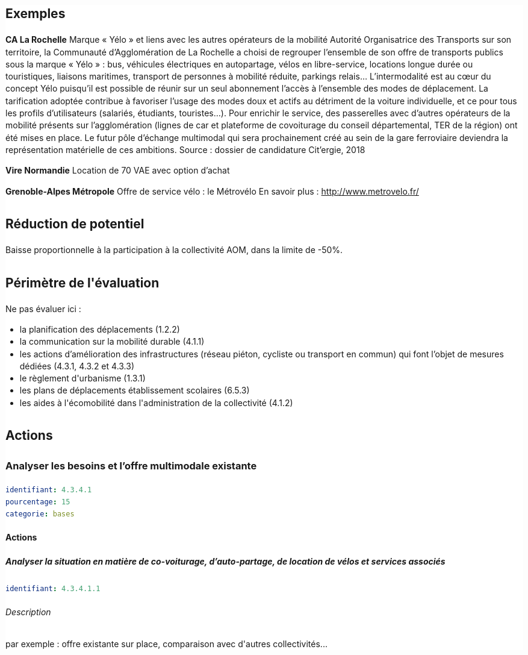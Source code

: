 ## Exemples
**CA La Rochelle**
Marque « Yélo » et liens avec les autres opérateurs de la mobilité
Autorité Organisatrice des Transports sur son territoire, la Communauté d’Agglomération de La Rochelle a choisi de regrouper l’ensemble de son offre de transports publics sous la marque « Yélo » : bus, véhicules électriques en autopartage, vélos en libre-service, locations longue durée ou touristiques, liaisons maritimes, transport de personnes à mobilité réduite, parkings relais… L’intermodalité est au cœur du concept Yélo puisqu’il est possible de réunir sur un seul abonnement l’accès à l’ensemble des modes de déplacement. La tarification adoptée contribue à favoriser l’usage des modes doux et actifs au détriment de la voiture individuelle, et ce pour tous les profils d’utilisateurs (salariés, étudiants, touristes…).
Pour enrichir le service, des passerelles avec d’autres opérateurs de la mobilité présents sur l’agglomération (lignes de car et plateforme de covoiturage du conseil départemental, TER de la région) ont été mises en place. Le futur pôle d’échange multimodal qui sera prochainement créé au sein de la gare ferroviaire deviendra la représentation matérielle de ces ambitions.
Source : dossier de candidature Cit’ergie, 2018

**Vire Normandie**
Location de 70 VAE avec option d’achat

**Grenoble-Alpes Métropole**
Offre de service vélo : le Métrovélo
En savoir plus : http://www.metrovelo.fr/

## Réduction de potentiel
Baisse proportionnelle à la participation à la collectivité AOM, dans la limite de -50%.

## Périmètre de l'évaluation
Ne pas évaluer ici :
- la planification des déplacements (1.2.2)
- la communication sur la mobilité durable (4.1.1)
- les actions d’amélioration des infrastructures (réseau piéton, cycliste ou transport en commun) qui font l’objet de mesures dédiées (4.3.1, 4.3.2 et 4.3.3)
- le règlement d'urbanisme (1.3.1)
- les plans de déplacements établissement scolaires (6.5.3)
- les aides à l'écomobilité dans l'administration de la collectivité (4.1.2)

## Actions
### Analyser les besoins et l’offre multimodale existante
```yaml
identifiant: 4.3.4.1
pourcentage: 15
categorie: bases
```


#### Actions
##### Analyser la situation en matière de co-voiturage, d’auto-partage, de location de vélos et services associés 
```yaml
identifiant: 4.3.4.1.1
```
###### Description 
par exemple : offre existante sur place, comparaison avec d'autres collectivités...
